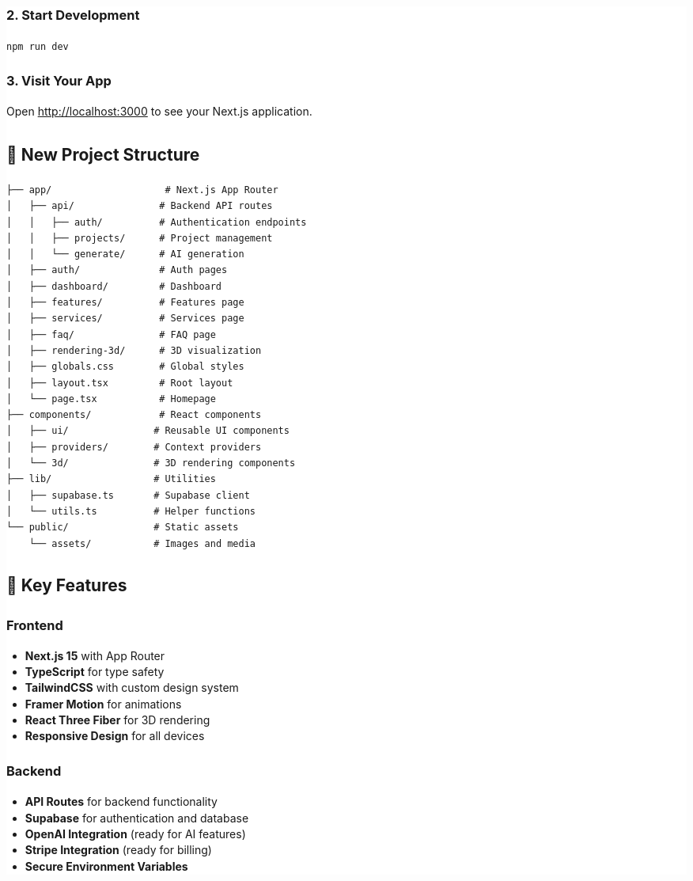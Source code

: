 ### 2. Start Development
```bash
npm run dev
```

### 3. Visit Your App
Open [http://localhost:3000](http://localhost:3000) to see your Next.js application.

## 📁 New Project Structure

```
├── app/                    # Next.js App Router
│   ├── api/               # Backend API routes
│   │   ├── auth/          # Authentication endpoints
│   │   ├── projects/      # Project management
│   │   └── generate/      # AI generation
│   ├── auth/              # Auth pages
│   ├── dashboard/         # Dashboard
│   ├── features/          # Features page
│   ├── services/          # Services page
│   ├── faq/               # FAQ page
│   ├── rendering-3d/      # 3D visualization
│   ├── globals.css        # Global styles
│   ├── layout.tsx         # Root layout
│   └── page.tsx           # Homepage
├── components/            # React components
│   ├── ui/               # Reusable UI components
│   ├── providers/        # Context providers
│   └── 3d/               # 3D rendering components
├── lib/                  # Utilities
│   ├── supabase.ts       # Supabase client
│   └── utils.ts          # Helper functions
└── public/               # Static assets
    └── assets/           # Images and media
```

## 🔧 Key Features

### Frontend
- **Next.js 15** with App Router
- **TypeScript** for type safety
- **TailwindCSS** with custom design system
- **Framer Motion** for animations
- **React Three Fiber** for 3D rendering
- **Responsive Design** for all devices

### Backend
- **API Routes** for backend functionality
- **Supabase** for authentication and database
- **OpenAI Integration** (ready for AI features)
- **Stripe Integration** (ready for billing)
- **Secure Environment Variables**
